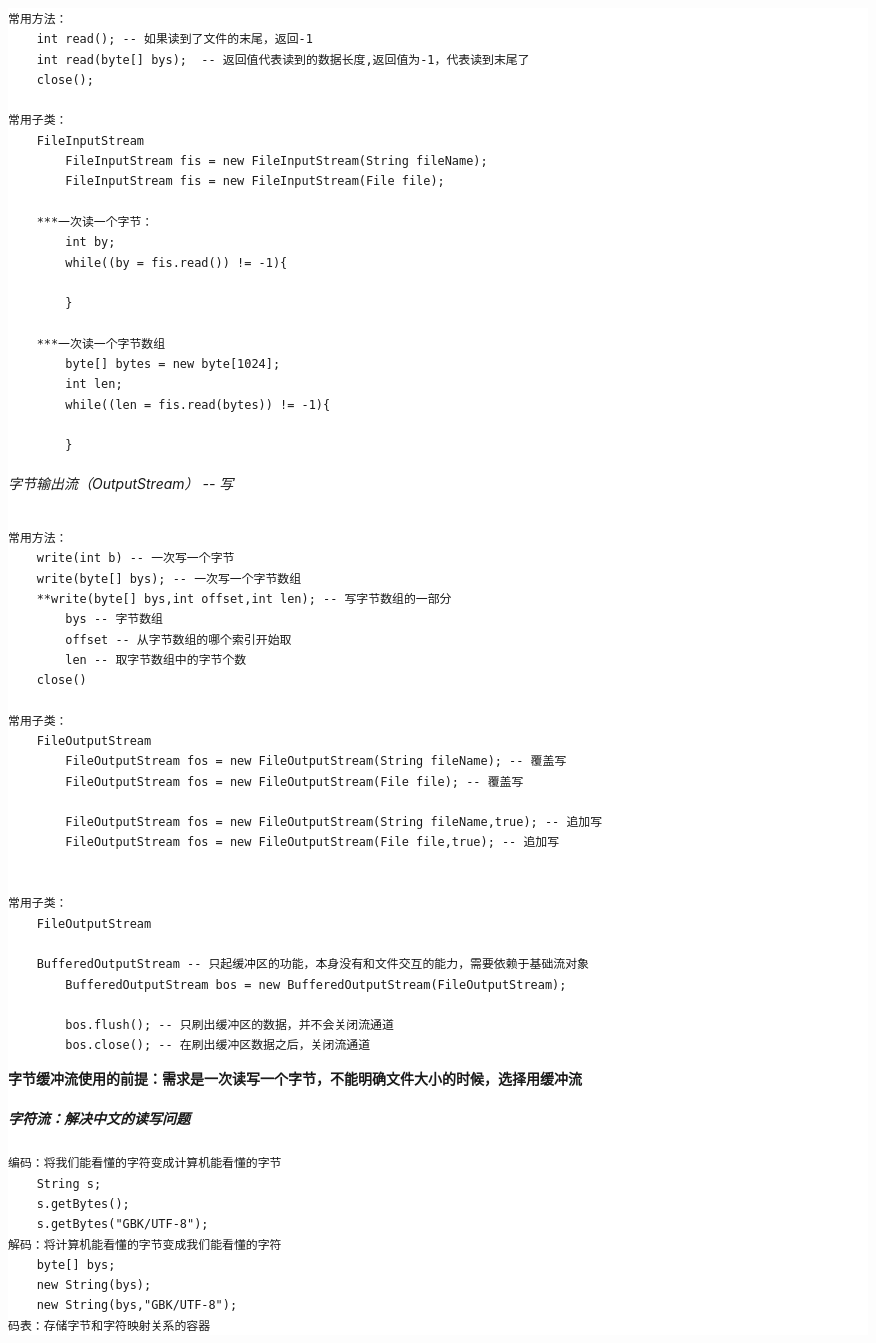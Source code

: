 	常用方法：	
		int read(); -- 如果读到了文件的末尾，返回-1
		int read(byte[] bys);  -- 返回值代表读到的数据长度,返回值为-1，代表读到末尾了
		close();
		
	常用子类：
		FileInputStream
			FileInputStream fis = new FileInputStream(String fileName);
			FileInputStream fis = new FileInputStream(File file);
			
		***一次读一个字节：
			int by;
			while((by = fis.read()) != -1){
				
			}
			
		***一次读一个字节数组
			byte[] bytes = new byte[1024];
			int len;
			while((len = fis.read(bytes)) != -1){
				
			}

###### 字节输出流（OutputStream）  -- 写

	常用方法：
		write(int b) -- 一次写一个字节
		write(byte[] bys); -- 一次写一个字节数组
		**write(byte[] bys,int offset,int len); -- 写字节数组的一部分
			bys -- 字节数组
			offset -- 从字节数组的哪个索引开始取
			len -- 取字节数组中的字节个数
		close()
			
	常用子类：
		FileOutputStream
			FileOutputStream fos = new FileOutputStream(String fileName); -- 覆盖写
			FileOutputStream fos = new FileOutputStream(File file); -- 覆盖写
			
			FileOutputStream fos = new FileOutputStream(String fileName,true); -- 追加写
			FileOutputStream fos = new FileOutputStream(File file,true); -- 追加写


	常用子类：
		FileOutputStream
		
		BufferedOutputStream -- 只起缓冲区的功能，本身没有和文件交互的能力，需要依赖于基础流对象
			BufferedOutputStream bos = new BufferedOutputStream(FileOutputStream);
			
			bos.flush(); -- 只刷出缓冲区的数据，并不会关闭流通道
			bos.close(); -- 在刷出缓冲区数据之后，关闭流通道

**字节缓冲流使用的前提：需求是一次读写一个字节，不能明确文件大小的时候，选择用缓冲流**

##### 字符流：解决中文的读写问题

	编码：将我们能看懂的字符变成计算机能看懂的字节
		String s;
		s.getBytes();
		s.getBytes("GBK/UTF-8");
	解码：将计算机能看懂的字节变成我们能看懂的字符
		byte[] bys;
		new String(bys);
		new String(bys,"GBK/UTF-8");
	码表：存储字节和字符映射关系的容器
	